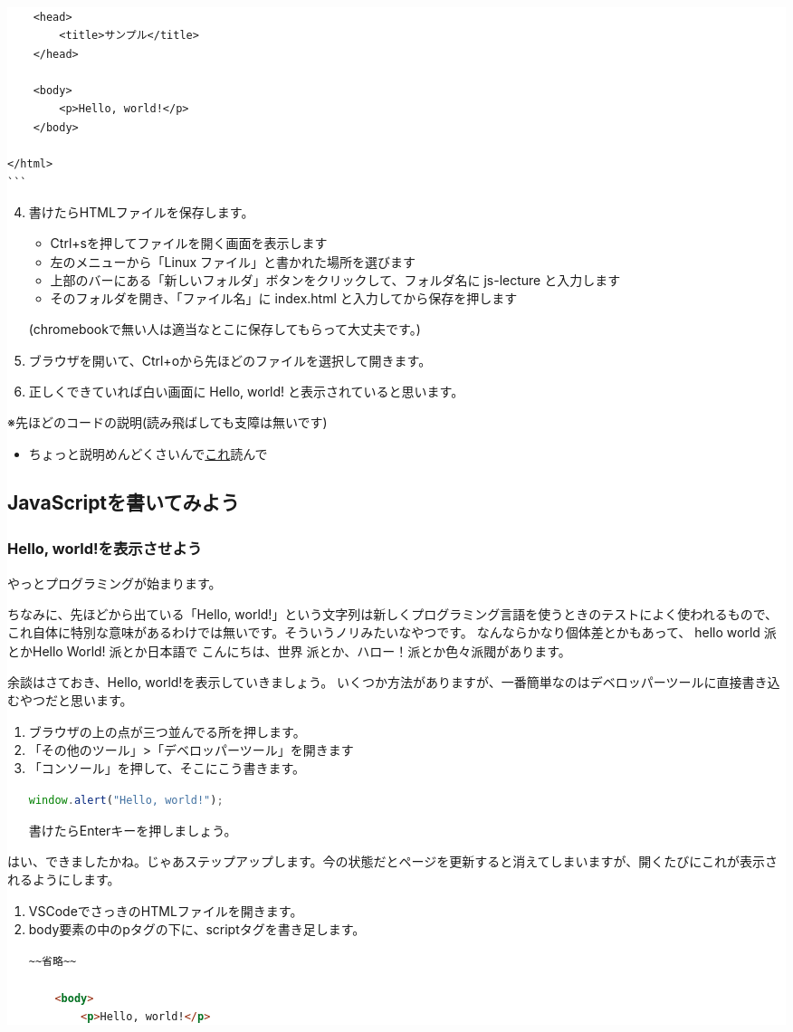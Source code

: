         <head>
            <title>サンプル</title>
        </head>

        <body>
            <p>Hello, world!</p>
        </body>

    </html>
    ```
4. 書けたらHTMLファイルを保存します。
    - Ctrl+sを押してファイルを開く画面を表示します
    - 左のメニューから「Linux ファイル」と書かれた場所を選びます
    - 上部のバーにある「新しいフォルダ」ボタンをクリックして、フォルダ名に js-lecture と入力します
    - そのフォルダを開き、「ファイル名」に index.html と入力してから保存を押します

    (chromebookで無い人は適当なとこに保存してもらって大丈夫です。)

    <!--ここスライドでは画像入れる-->

5. ブラウザを開いて、Ctrl+oから先ほどのファイルを選択して開きます。
6. 正しくできていれば白い画面に Hello, world! と表示されていると思います。

※先ほどのコードの説明(読み飛ばしても支障は無いです)
- ちょっと説明めんどくさいんで[これ](https://developer.mozilla.org/ja/docs/Learn_web_development/Getting_started/Your_first_website/Creating_the_content)読んで

## JavaScriptを書いてみよう

### Hello, world!を表示させよう
やっとプログラミングが始まります。

ちなみに、先ほどから出ている「Hello, world!」という文字列は新しくプログラミング言語を使うときのテストによく使われるもので、これ自体に特別な意味があるわけでは無いです。そういうノリみたいなやつです。
なんならかなり個体差とかもあって、 hello world 派とかHello World! 派とか日本語で こんにちは、世界 派とか、ハロー！派とか色々派閥があります。

余談はさておき、Hello, world!を表示していきましょう。
いくつか方法がありますが、一番簡単なのはデベロッパーツールに直接書き込むやつだと思います。

1. ブラウザの上の点が三つ並んでる所を押します。
2. 「その他のツール」>「デベロッパーツール」を開きます
3. 「コンソール」を押して、そこにこう書きます。
    ```JavaScript
    window.alert("Hello, world!");
    ```
    書けたらEnterキーを押しましょう。

はい、できましたかね。じゃあステップアップします。今の状態だとページを更新すると消えてしまいますが、開くたびにこれが表示されるようにします。

1. VSCodeでさっきのHTMLファイルを開きます。
2. body要素の中のpタグの下に、scriptタグを書き足します。
    ```html
    ~~省略~~

        <body>
            <p>Hello, world!</p>
